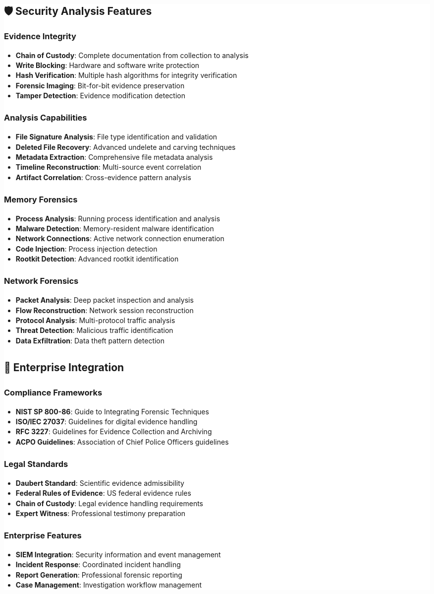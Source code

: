 ## 🛡️ Security Analysis Features

### Evidence Integrity
- **Chain of Custody**: Complete documentation from collection to analysis
- **Write Blocking**: Hardware and software write protection
- **Hash Verification**: Multiple hash algorithms for integrity verification
- **Forensic Imaging**: Bit-for-bit evidence preservation
- **Tamper Detection**: Evidence modification detection

### Analysis Capabilities
- **File Signature Analysis**: File type identification and validation
- **Deleted File Recovery**: Advanced undelete and carving techniques
- **Metadata Extraction**: Comprehensive file metadata analysis
- **Timeline Reconstruction**: Multi-source event correlation
- **Artifact Correlation**: Cross-evidence pattern analysis

### Memory Forensics
- **Process Analysis**: Running process identification and analysis
- **Malware Detection**: Memory-resident malware identification
- **Network Connections**: Active network connection enumeration
- **Code Injection**: Process injection detection
- **Rootkit Detection**: Advanced rootkit identification

### Network Forensics
- **Packet Analysis**: Deep packet inspection and analysis
- **Flow Reconstruction**: Network session reconstruction
- **Protocol Analysis**: Multi-protocol traffic analysis
- **Threat Detection**: Malicious traffic identification
- **Data Exfiltration**: Data theft pattern detection

## 🔧 Enterprise Integration

### Compliance Frameworks
- **NIST SP 800-86**: Guide to Integrating Forensic Techniques
- **ISO/IEC 27037**: Guidelines for digital evidence handling
- **RFC 3227**: Guidelines for Evidence Collection and Archiving
- **ACPO Guidelines**: Association of Chief Police Officers guidelines

### Legal Standards
- **Daubert Standard**: Scientific evidence admissibility
- **Federal Rules of Evidence**: US federal evidence rules
- **Chain of Custody**: Legal evidence handling requirements
- **Expert Witness**: Professional testimony preparation

### Enterprise Features
- **SIEM Integration**: Security information and event management
- **Incident Response**: Coordinated incident handling
- **Report Generation**: Professional forensic reporting
- **Case Management**: Investigation workflow management
